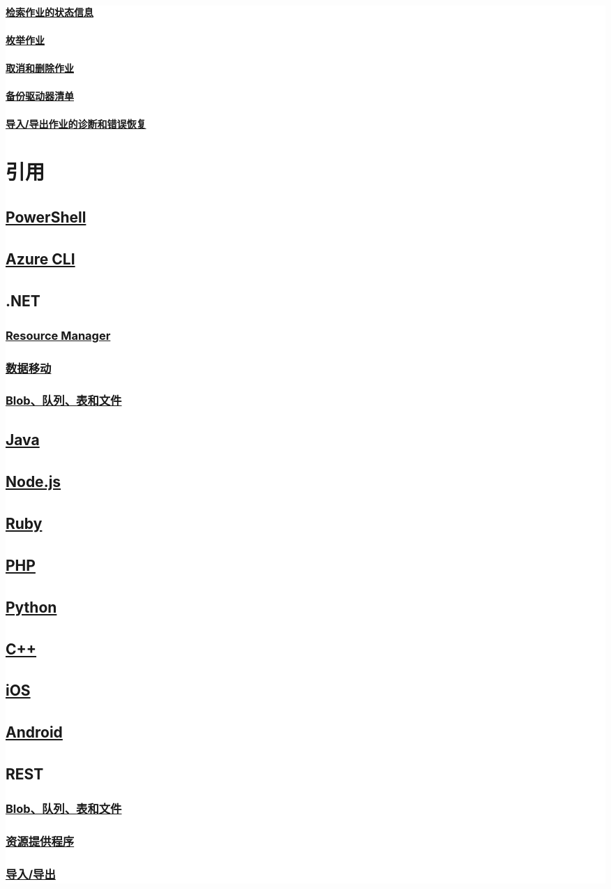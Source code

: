 #### [检索作业的状态信息](storage-import-export-retrieving-state-info-for-a-job.md)
#### [枚举作业](storage-import-export-enumerating-jobs.md)
#### [取消和删除作业](storage-import-export-cancelling-and-deleting-jobs.md)
#### [备份驱动器清单](storage-import-export-backing-up-drive-manifests.md)
#### [导入/导出作业的诊断和错误恢复](storage-import-export-diagnostics-and-error-recovery.md)
# 引用
## [PowerShell](https://docs.microsoft.com/powershell/module/azure.storage)
## [Azure CLI](https://docs.microsoft.com/cli/azure/storage)
## .NET
### [Resource Manager](https://docs.microsoft.com/dotnet/api/microsoft.azure.management.storage)
### [数据移动](https://docs.microsoft.com/dotnet/api/microsoft.windowsazure.storage.datamovement)
### [Blob、队列、表和文件](https://msdn.microsoft.com/library/azure/mt347887.aspx)
## [Java](http://azure.github.io/azure-storage-java/)
## [Node.js](http://azure.github.io/azure-storage-node)
## [Ruby](http://azure.github.io/azure-storage-ruby)
## [PHP](http://azure.github.io/azure-storage-php/)
## [Python](https://azure-storage.readthedocs.io/en/latest/index.html)
## [C++](http://azure.github.io/azure-storage-cpp)
## [iOS](http://azure.github.io/azure-storage-ios/)
## [Android](http://azure.github.io/azure-storage-android)
## REST
### [Blob、队列、表和文件](https://docs.microsoft.com/rest/api/storageservices)
### [资源提供程序](https://docs.microsoft.com/rest/api/storagerp)
### [导入/导出](https://docs.microsoft.com/rest/api/storageimportexport)
